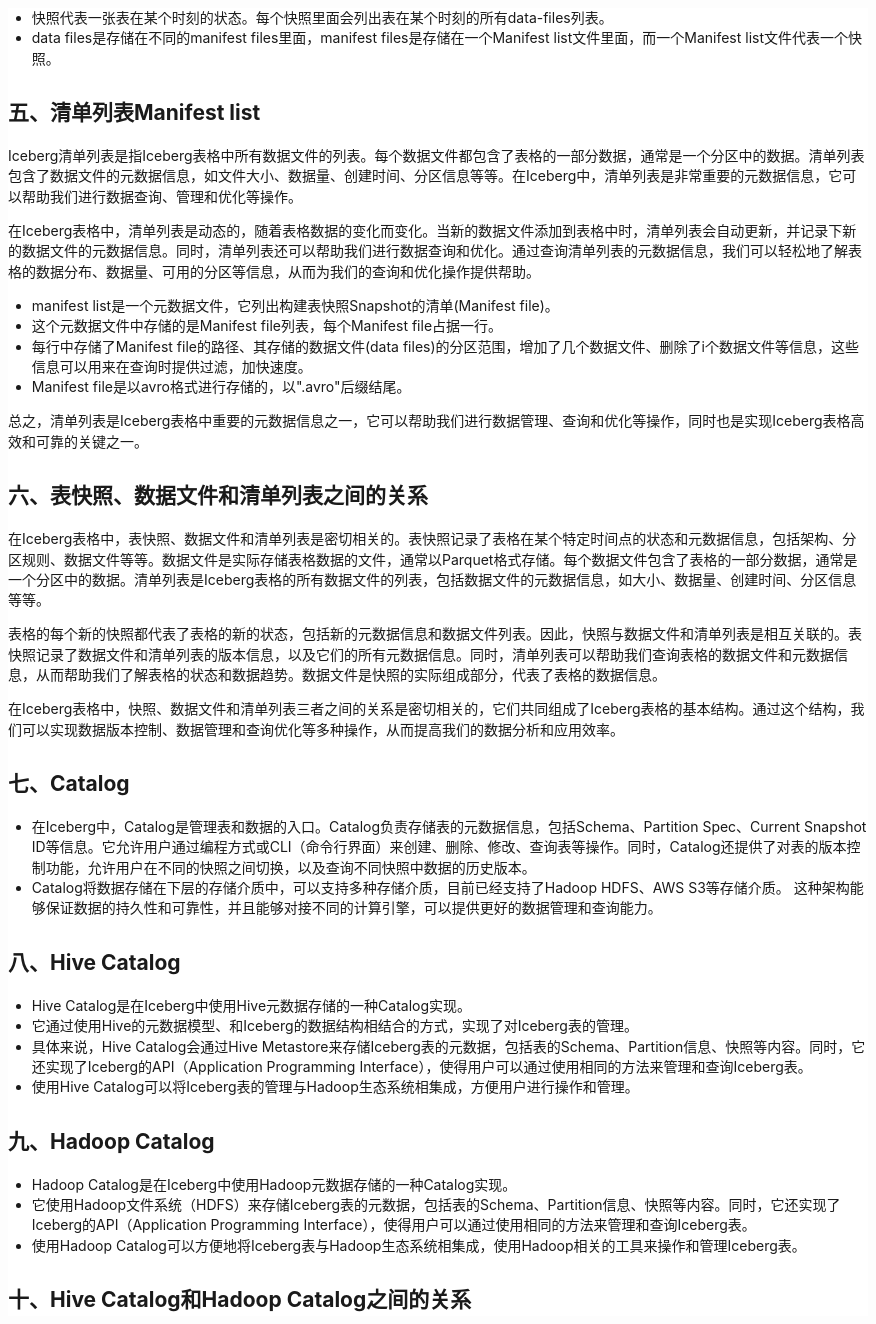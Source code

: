 -   快照代表一张表在某个时刻的状态。每个快照里面会列出表在某个时刻的所有data-files列表。
-   data files是存储在不同的manifest files里面，manifest files是存储在一个Manifest list文件里面，而一个Manifest list文件代表一个快照。

## 五、清单列表Manifest list

Iceberg清单列表是指Iceberg表格中所有数据文件的列表。每个数据文件都包含了表格的一部分数据，通常是一个分区中的数据。清单列表包含了数据文件的元数据信息，如文件大小、数据量、创建时间、分区信息等等。在Iceberg中，清单列表是非常重要的元数据信息，它可以帮助我们进行数据查询、管理和优化等操作。

在Iceberg表格中，清单列表是动态的，随着表格数据的变化而变化。当新的数据文件添加到表格中时，清单列表会自动更新，并记录下新的数据文件的元数据信息。同时，清单列表还可以帮助我们进行数据查询和优化。通过查询清单列表的元数据信息，我们可以轻松地了解表格的数据分布、数据量、可用的分区等信息，从而为我们的查询和优化操作提供帮助。

-   manifest list是一个元数据文件，它列出构建表快照Snapshot的清单(Manifest file)。
-   这个元数据文件中存储的是Manifest file列表，每个Manifest file占据一行。
-   每行中存储了Manifest file的路径、其存储的数据文件(data files)的分区范围，增加了几个数据文件、删除了i个数据文件等信息，这些信息可以用来在查询时提供过滤，加快速度。
-   Manifest file是以avro格式进行存储的，以".avro"后缀结尾。

总之，清单列表是Iceberg表格中重要的元数据信息之一，它可以帮助我们进行数据管理、查询和优化等操作，同时也是实现Iceberg表格高效和可靠的关键之一。

## 六、表快照、数据文件和清单列表之间的关系

在Iceberg表格中，表快照、数据文件和清单列表是密切相关的。表快照记录了表格在某个特定时间点的状态和元数据信息，包括架构、分区规则、数据文件等等。数据文件是实际存储表格数据的文件，通常以Parquet格式存储。每个数据文件包含了表格的一部分数据，通常是一个分区中的数据。清单列表是Iceberg表格的所有数据文件的列表，包括数据文件的元数据信息，如大小、数据量、创建时间、分区信息等等。

表格的每个新的快照都代表了表格的新的状态，包括新的元数据信息和数据文件列表。因此，快照与数据文件和清单列表是相互关联的。表快照记录了数据文件和清单列表的版本信息，以及它们的所有元数据信息。同时，清单列表可以帮助我们查询表格的数据文件和元数据信息，从而帮助我们了解表格的状态和数据趋势。数据文件是快照的实际组成部分，代表了表格的数据信息。

在Iceberg表格中，快照、数据文件和清单列表三者之间的关系是密切相关的，它们共同组成了Iceberg表格的基本结构。通过这个结构，我们可以实现数据版本控制、数据管理和查询优化等多种操作，从而提高我们的数据分析和应用效率。

## 七、Catalog

-   在Iceberg中，Catalog是管理表和数据的入口。Catalog负责存储表的元数据信息，包括Schema、Partition Spec、Current Snapshot ID等信息。它允许用户通过编程方式或CLI（命令行界面）来创建、删除、修改、查询表等操作。同时，Catalog还提供了对表的版本控制功能，允许用户在不同的快照之间切换，以及查询不同快照中数据的历史版本。
-   Catalog将数据存储在下层的存储介质中，可以支持多种存储介质，目前已经支持了Hadoop HDFS、AWS S3等存储介质。 这种架构能够保证数据的持久性和可靠性，并且能够对接不同的计算引擎，可以提供更好的数据管理和查询能力。

## 八、Hive Catalog

-   Hive Catalog是在Iceberg中使用Hive元数据存储的一种Catalog实现。
-   它通过使用Hive的元数据模型、和Iceberg的数据结构相结合的方式，实现了对Iceberg表的管理。
-   具体来说，Hive Catalog会通过Hive Metastore来存储Iceberg表的元数据，包括表的Schema、Partition信息、快照等内容。同时，它还实现了Iceberg的API（Application Programming Interface），使得用户可以通过使用相同的方法来管理和查询Iceberg表。
-   使用Hive Catalog可以将Iceberg表的管理与Hadoop生态系统相集成，方便用户进行操作和管理。

## 九、Hadoop Catalog

-   Hadoop Catalog是在Iceberg中使用Hadoop元数据存储的一种Catalog实现。
-   它使用Hadoop文件系统（HDFS）来存储Iceberg表的元数据，包括表的Schema、Partition信息、快照等内容。同时，它还实现了Iceberg的API（Application Programming Interface），使得用户可以通过使用相同的方法来管理和查询Iceberg表。
-   使用Hadoop Catalog可以方便地将Iceberg表与Hadoop生态系统相集成，使用Hadoop相关的工具来操作和管理Iceberg表。

## 十、Hive Catalog和Hadoop Catalog之间的关系
